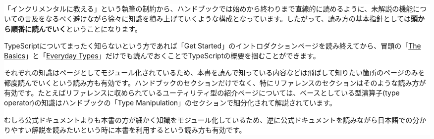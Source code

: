 「インクリメンタルに教える」という執筆の制約から、ハンドブックでは始めから終わりまで直線的に読めるように、未解説の機能についての言及をなるべく避けながら徐々に知識を積み上げていくような構成となっています。したがって、読み方の基本指針としては**頭から順番に読んでいく**ということになります。

TypeScriptについてまったく知らないという方であれば「Get Started」のイントロダクションページを読み終えてから、冒頭の「[The Basics](https://www.typescriptlang.org/docs/handbook/2/basic-types.html)」と「[Everyday Types](https://www.typescriptlang.org/docs/handbook/2/everyday-types.html)」だけでも読んでおくことでTypeScriptの概要を掴むことができます。

それぞれの知識はページとしてモジュール化されているため、本書を読んで知っている内容などは飛ばして知りたい箇所のページのみを都度読んでいくという読み方も有効です。ハンドブックのセクションだけでなく、特にリファレンスのセクションはそのような読み方が有効です。たとえばリファレンスに収められているユーティリティ型の紹介ページについては、ベースとしている型演算子(type operator)の知識はハンドブックの「Type Manipulation」のセクションで細分化されて解説されています。

むしろ公式ドキュメントよりも本書の方が細かく知識をモジュール化しているため、逆に公式ドキュメントを読みながら日本語での分かりやすい解説を読みたいという時に本書を利用するという読み方も有効です。

